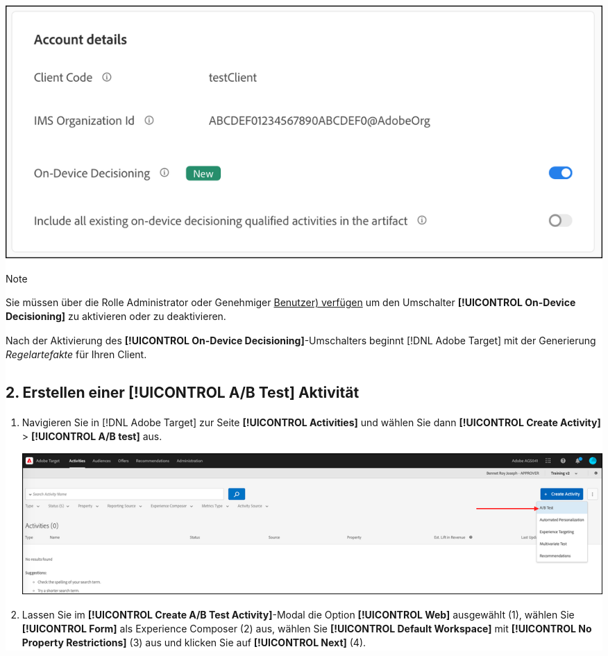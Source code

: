 ![ALT-Bild](assets/asset-odd-toggle.png)

>[!NOTE]
>
>Sie müssen über die Rolle Administrator oder Genehmiger [Benutzer) verfügen](https://experienceleague.adobe.com/docs/target/using/administer/manage-users/user-management.html?lang=de) um den Umschalter **[!UICONTROL On-Device Decisioning]** zu aktivieren oder zu deaktivieren.

Nach der Aktivierung des **[!UICONTROL On-Device Decisioning]**-Umschalters beginnt [!DNL Adobe Target] mit der Generierung *Regelartefakte* für Ihren Client.

## 2. Erstellen einer [!UICONTROL A/B Test] Aktivität

1. Navigieren Sie in [!DNL Adobe Target] zur Seite **[!UICONTROL Activities]** und wählen Sie dann **[!UICONTROL Create Activity]** > **[!UICONTROL A/B test]** aus.

   ![ALT-Bild](assets/asset-ab.png)

1. Lassen Sie im **[!UICONTROL Create A/B Test Activity]**-Modal die Option **[!UICONTROL Web]** ausgewählt (1), wählen Sie **[!UICONTROL Form]** als Experience Composer (2) aus, wählen Sie **[!UICONTROL Default Workspace]** mit **[!UICONTROL No Property Restrictions]** (3) aus und klicken Sie auf **[!UICONTROL Next]** (4).
